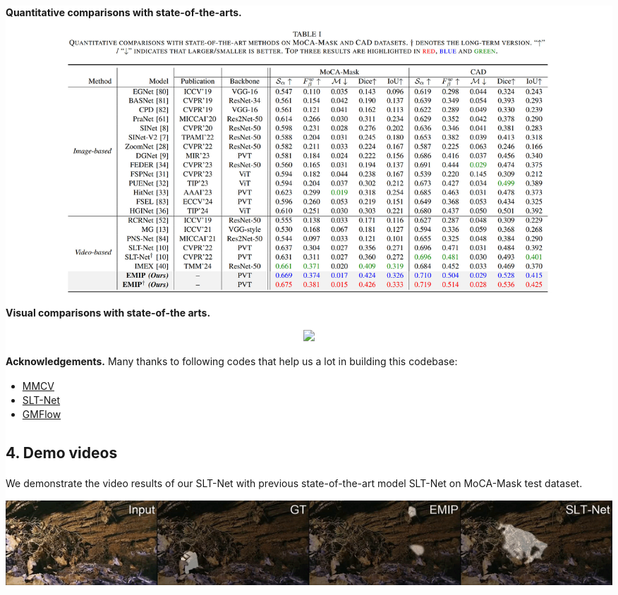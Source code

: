 **Quantitative comparisons with state-of-the-arts.** 

<div align=center>
<img src="imgs/sota.jpg" width = 80% >
</div>



**Visual comparisons with state-of-the arts.** 

<div align=center>
<img src="imgs/visual.png" width = 80% >
</div>

**Acknowledgements.** 
Many thanks to following codes that help us a lot in building this codebase:

- [MMCV](https://github.com/open-mmlab/mmcv)
- [SLT-Net](https://github.com/XuelianCheng/SLT-Net)
- [GMFlow](https://github.com/haofeixu/gmflow)

## 4. Demo videos

We demonstrate the video results of our SLT-Net with previous state-of-the-art model SLT-Net on MoCA-Mask test dataset.

![](./imgs/video3.gif)
